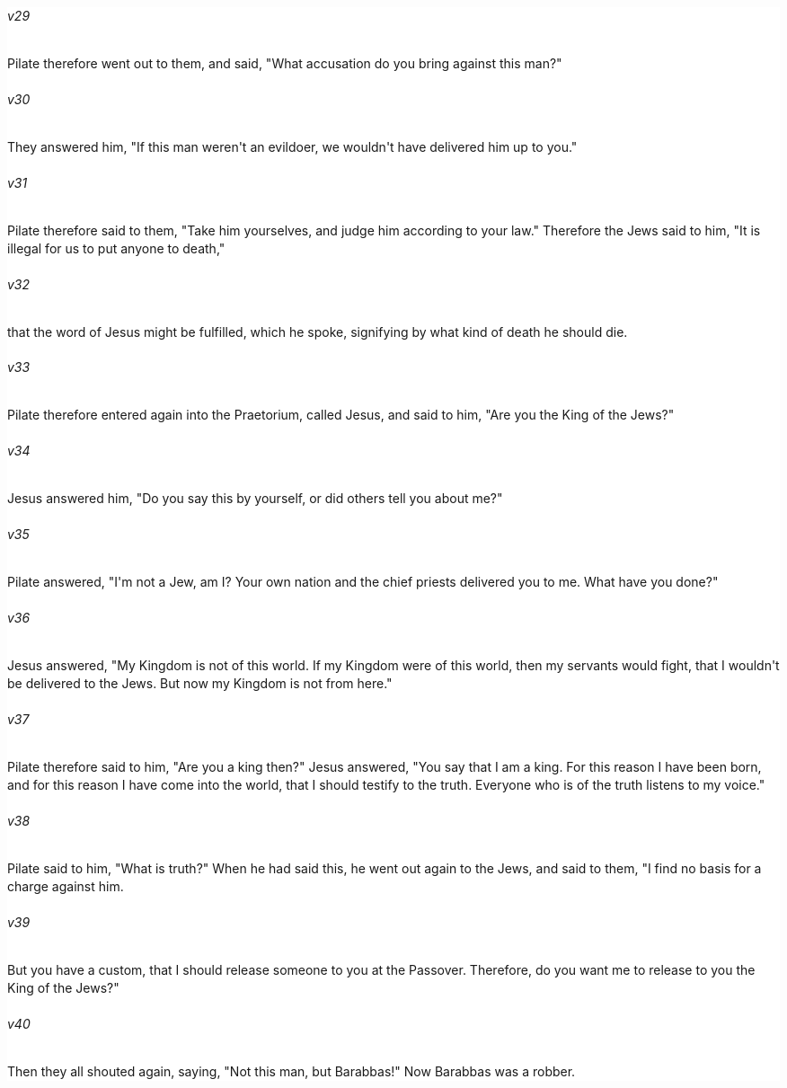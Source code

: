 ###### v29 
Pilate therefore went out to them, and said, "What accusation do you bring against this man?" 

###### v30 
They answered him, "If this man weren't an evildoer, we wouldn't have delivered him up to you." 

###### v31 
Pilate therefore said to them, "Take him yourselves, and judge him according to your law." Therefore the Jews said to him, "It is illegal for us to put anyone to death," 

###### v32 
that the word of Jesus might be fulfilled, which he spoke, signifying by what kind of death he should die. 

###### v33 
Pilate therefore entered again into the Praetorium, called Jesus, and said to him, "Are you the King of the Jews?" 

###### v34 
Jesus answered him, "Do you say this by yourself, or did others tell you about me?" 

###### v35 
Pilate answered, "I'm not a Jew, am I? Your own nation and the chief priests delivered you to me. What have you done?" 

###### v36 
Jesus answered, "My Kingdom is not of this world. If my Kingdom were of this world, then my servants would fight, that I wouldn't be delivered to the Jews. But now my Kingdom is not from here." 

###### v37 
Pilate therefore said to him, "Are you a king then?" Jesus answered, "You say that I am a king. For this reason I have been born, and for this reason I have come into the world, that I should testify to the truth. Everyone who is of the truth listens to my voice." 

###### v38 
Pilate said to him, "What is truth?" When he had said this, he went out again to the Jews, and said to them, "I find no basis for a charge against him. 

###### v39 
But you have a custom, that I should release someone to you at the Passover. Therefore, do you want me to release to you the King of the Jews?" 

###### v40 
Then they all shouted again, saying, "Not this man, but Barabbas!" Now Barabbas was a robber.
